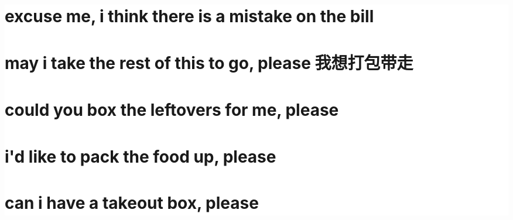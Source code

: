 # excuse me, i think there is a mistake on the bill

# may i take the rest of this to go, please 我想打包带走
# could you box the leftovers for me, please
# i'd like to pack the food up, please
# can i have a takeout box, please 
